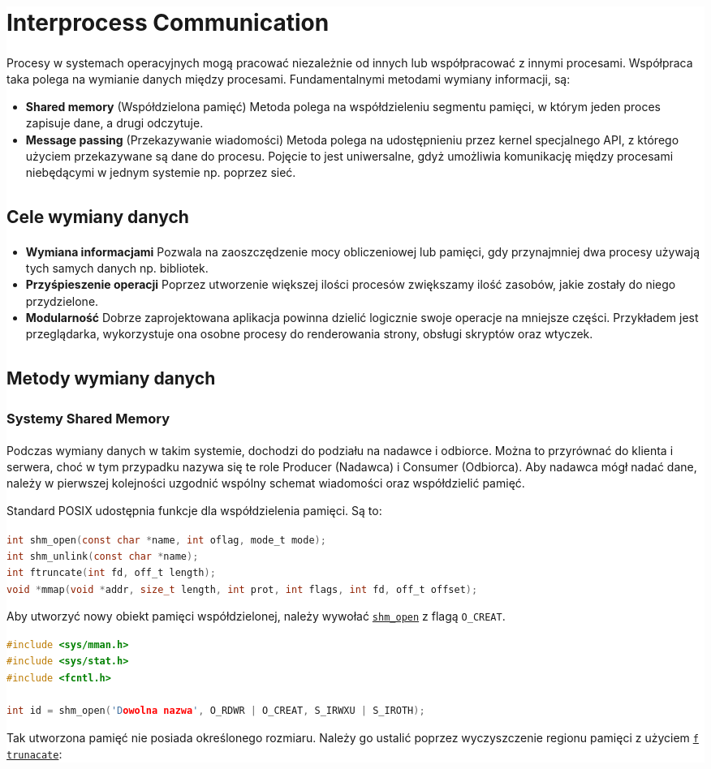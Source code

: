 # Interprocess Communication

Procesy w systemach operacyjnych mogą pracować niezależnie od innych lub współpracować z innymi procesami. Współpraca taka polega na wymianie danych między procesami. Fundamentalnymi metodami wymiany informacji, są:

- **Shared memory** (Współdzielona pamięć) Metoda polega na współdzieleniu segmentu pamięci, w którym jeden proces zapisuje dane, a drugi odczytuje.
- **Message passing** (Przekazywanie wiadomości) Metoda polega na udostępnieniu przez kernel specjalnego API, z którego użyciem przekazywane są dane do procesu. Pojęcie to jest uniwersalne, gdyż umożliwia komunikację między procesami niebędącymi w jednym systemie np. poprzez sieć.

## Cele wymiany danych

- **Wymiana informacjami** Pozwala na zaoszczędzenie mocy obliczeniowej lub pamięci, gdy przynajmniej dwa procesy używają tych samych danych np. bibliotek.
- **Przyśpieszenie operacji** Poprzez utworzenie większej ilości procesów zwiększamy ilość zasobów, jakie zostały do niego przydzielone.
- **Modularność** Dobrze zaprojektowana aplikacja powinna dzielić logicznie swoje operacje na mniejsze części. Przykładem jest przeglądarka, wykorzystuje ona osobne procesy do renderowania strony, obsługi skryptów oraz wtyczek.

## Metody wymiany danych

### Systemy Shared Memory

Podczas wymiany danych w takim systemie, dochodzi do podziału na nadawce i odbiorce. Można to przyrównać do klienta i serwera, choć w tym przypadku nazywa się te role Producer (Nadawca) i Consumer (Odbiorca). Aby nadawca mógł nadać dane, należy w pierwszej kolejności uzgodnić wspólny schemat wiadomości oraz współdzielić pamięć.

Standard POSIX udostępnia funkcje dla współdzielenia pamięci. Są to:

```c
int shm_open(const char *name, int oflag, mode_t mode);
int shm_unlink(const char *name);
int ftruncate(int fd, off_t length);
void *mmap(void *addr, size_t length, int prot, int flags, int fd, off_t offset);
```

Aby utworzyć nowy obiekt pamięci współdzielonej, należy wywołać [`shm_open`](https://man7.org/linux/man-pages/man3/shm_open.3.html) z flagą `O_CREAT`.

```c
#include <sys/mman.h>
#include <sys/stat.h>
#include <fcntl.h>

int id = shm_open('Dowolna nazwa', O_RDWR | O_CREAT, S_IRWXU | S_IROTH);
```

Tak utworzona pamięć nie posiada określonego rozmiaru. Należy go ustalić poprzez wyczyszczenie regionu pamięci z użyciem [`ftrunacate`](https://www.man7.org/linux/man-pages/man3/ftruncate.3p.html):
